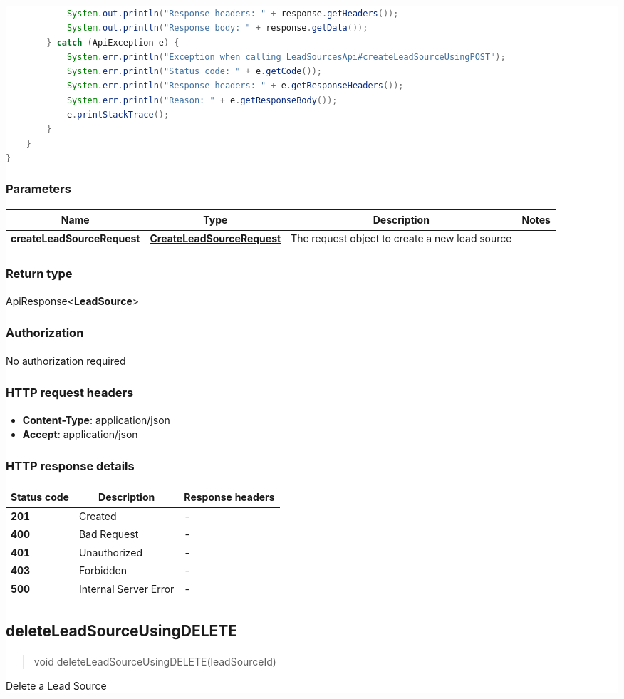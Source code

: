 ```java
            System.out.println("Response headers: " + response.getHeaders());
            System.out.println("Response body: " + response.getData());
        } catch (ApiException e) {
            System.err.println("Exception when calling LeadSourcesApi#createLeadSourceUsingPOST");
            System.err.println("Status code: " + e.getCode());
            System.err.println("Response headers: " + e.getResponseHeaders());
            System.err.println("Reason: " + e.getResponseBody());
            e.printStackTrace();
        }
    }
}
```

### Parameters


| Name | Type | Description  | Notes |
|------------- | ------------- | ------------- | -------------|
| **createLeadSourceRequest** | [**CreateLeadSourceRequest**](CreateLeadSourceRequest.md)| The request object to create a new lead source | |

### Return type

ApiResponse<[**LeadSource**](LeadSource.md)>


### Authorization

No authorization required

### HTTP request headers

- **Content-Type**: application/json
- **Accept**: application/json

### HTTP response details
| Status code | Description | Response headers |
|-------------|-------------|------------------|
| **201** | Created |  -  |
| **400** | Bad Request |  -  |
| **401** | Unauthorized |  -  |
| **403** | Forbidden |  -  |
| **500** | Internal Server Error |  -  |


## deleteLeadSourceUsingDELETE

> void deleteLeadSourceUsingDELETE(leadSourceId)

Delete a Lead Source
